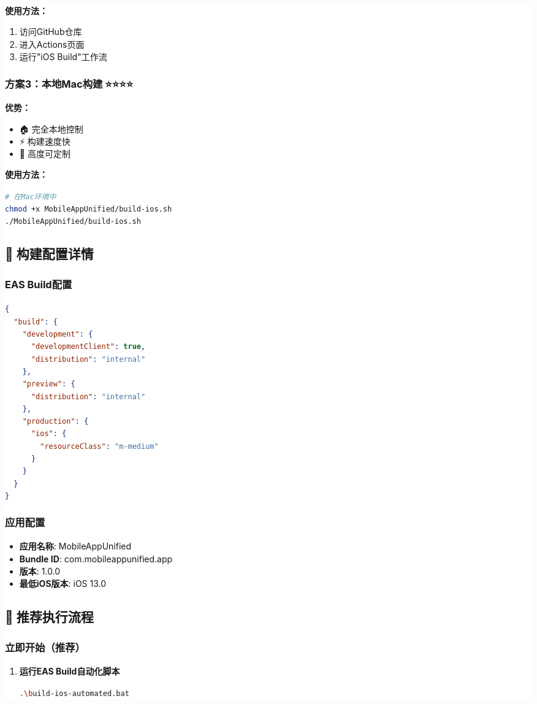 **使用方法：**
1. 访问GitHub仓库
2. 进入Actions页面
3. 运行"iOS Build"工作流

### 方案3：本地Mac构建 ⭐⭐⭐⭐

**优势：**
- 🏠 完全本地控制
- ⚡ 构建速度快
- 🔧 高度可定制

**使用方法：**
```bash
# 在Mac环境中
chmod +x MobileAppUnified/build-ios.sh
./MobileAppUnified/build-ios.sh
```

## 📱 构建配置详情

### EAS Build配置
```json
{
  "build": {
    "development": {
      "developmentClient": true,
      "distribution": "internal"
    },
    "preview": {
      "distribution": "internal"
    },
    "production": {
      "ios": {
        "resourceClass": "m-medium"
      }
    }
  }
}
```

### 应用配置
- **应用名称**: MobileAppUnified
- **Bundle ID**: com.mobileappunified.app
- **版本**: 1.0.0
- **最低iOS版本**: iOS 13.0

## 🎯 推荐执行流程

### 立即开始（推荐）
1. **运行EAS Build自动化脚本**
   ```bash
   .\build-ios-automated.bat
   ```
